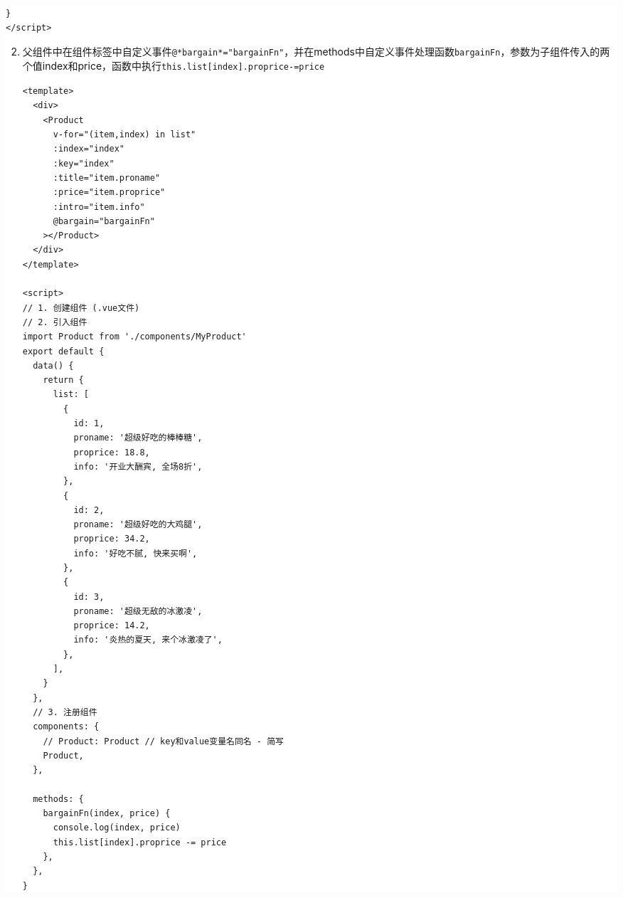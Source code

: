    ```vue
   }
   </script>
   ```

2. 父组件中在组件标签中自定义事件`@*bargain*="bargainFn"`，并在methods中自定义事件处理函数`bargainFn`，参数为子组件传入的两个值index和price，函数中执行`this.list[index].proprice-=price`

   ```vue
   <template>
     <div>
       <Product
         v-for="(item,index) in list"
         :index="index"
         :key="index"
         :title="item.proname"
         :price="item.proprice"
         :intro="item.info"
         @bargain="bargainFn"
       ></Product>
     </div>
   </template>
   
   <script>
   // 1. 创建组件 (.vue文件)
   // 2. 引入组件
   import Product from './components/MyProduct'
   export default {
     data() {
       return {
         list: [
           {
             id: 1,
             proname: '超级好吃的棒棒糖',
             proprice: 18.8,
             info: '开业大酬宾, 全场8折',
           },
           {
             id: 2,
             proname: '超级好吃的大鸡腿',
             proprice: 34.2,
             info: '好吃不腻, 快来买啊',
           },
           {
             id: 3,
             proname: '超级无敌的冰激凌',
             proprice: 14.2,
             info: '炎热的夏天, 来个冰激凌了',
           },
         ],
       }
     },
     // 3. 注册组件
     components: {
       // Product: Product // key和value变量名同名 - 简写
       Product,
     },
   
     methods: {
       bargainFn(index, price) {
         console.log(index, price)
         this.list[index].proprice -= price
       },
     },
   }
   ```